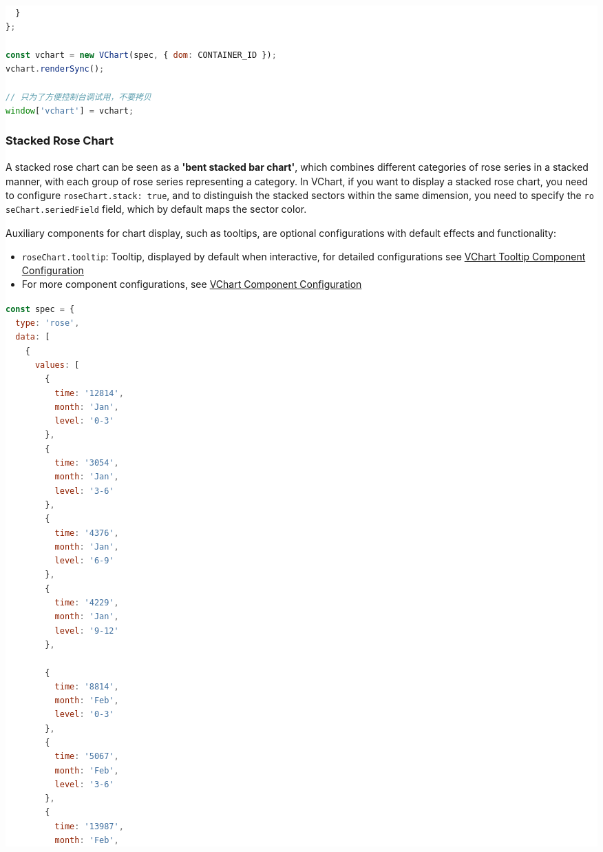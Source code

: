 ```javascript livedemo
  }
};

const vchart = new VChart(spec, { dom: CONTAINER_ID });
vchart.renderSync();

// 只为了方便控制台调试用，不要拷贝
window['vchart'] = vchart;
```

### Stacked Rose Chart

A stacked rose chart can be seen as a **'bent stacked bar chart'**, which combines different categories of rose series in a stacked manner, with each group of rose series representing a category.
In VChart, if you want to display a stacked rose chart, you need to configure `roseChart.stack: true`, and to distinguish the stacked sectors within the same dimension, you need to specify the `roseChart.seriedField` field, which by default maps the sector color.

Auxiliary components for chart display, such as tooltips, are optional configurations with default effects and functionality:

- `roseChart.tooltip`: Tooltip, displayed by default when interactive, for detailed configurations see [VChart Tooltip Component Configuration](../../option/roseChart#tooltip)
- For more component configurations, see [VChart Component Configuration](../../option/roseChart)

```javascript livedemo
const spec = {
  type: 'rose',
  data: [
    {
      values: [
        {
          time: '12814',
          month: 'Jan',
          level: '0-3'
        },
        {
          time: '3054',
          month: 'Jan',
          level: '3-6'
        },
        {
          time: '4376',
          month: 'Jan',
          level: '6-9'
        },
        {
          time: '4229',
          month: 'Jan',
          level: '9-12'
        },

        {
          time: '8814',
          month: 'Feb',
          level: '0-3'
        },
        {
          time: '5067',
          month: 'Feb',
          level: '3-6'
        },
        {
          time: '13987',
          month: 'Feb',
```
